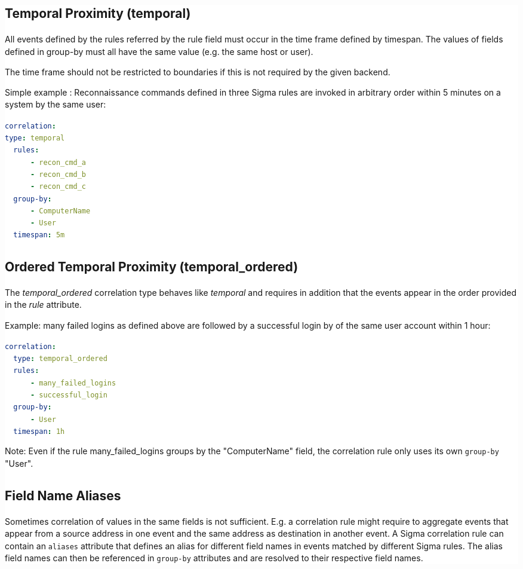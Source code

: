 ## Temporal Proximity (temporal)


All events defined by the rules referred by the rule field must occur in the time frame defined by timespan.
The values of fields defined in group-by must all have the same value (e.g. the same host or user).

The time frame should not be restricted to boundaries if this is not required by the given backend.

Simple example : Reconnaissance commands defined in three Sigma rules are invoked in arbitrary order within 5 minutes on a system by the same user:

```yaml
correlation:
type: temporal
  rules:
      - recon_cmd_a
      - recon_cmd_b
      - recon_cmd_c
  group-by:
      - ComputerName
      - User
  timespan: 5m
```

## Ordered Temporal Proximity (temporal_ordered)

The *temporal_ordered* correlation type behaves like *temporal* and requires in addition that the events appear in the
order provided in the *rule* attribute.

Example: many failed logins as defined above are followed by a successful login by of the same user account within 1 hour:

```yaml
correlation:
  type: temporal_ordered
  rules:
      - many_failed_logins
      - successful_login
  group-by:
      - User
  timespan: 1h
```

Note:
Even if the rule many_failed_logins groups by the "ComputerName" field, the correlation rule only uses its own `group-by` "User".

## Field Name Aliases

Sometimes correlation of values in the same fields is not sufficient. E.g. a correlation rule might require to aggregate events that appear from a source address in one event and the same address as destination in another event. A Sigma correlation rule can contain an `aliases` attribute that defines an alias for different field names in events matched by different Sigma rules. The alias field names can then be referenced in `group-by` attributes and are resolved to their respective field names.
